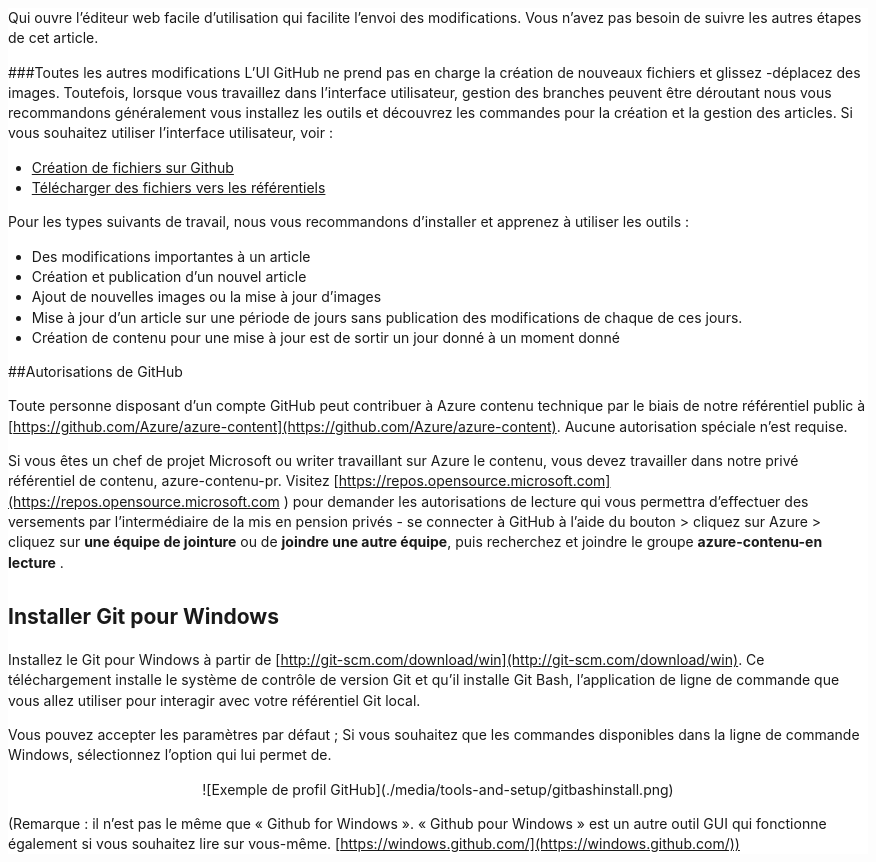  Qui ouvre l’éditeur web facile d’utilisation qui facilite l’envoi des modifications. Vous n’avez pas besoin de suivre les autres étapes de cet article.

###<a name="all-other-changes"></a>Toutes les autres modifications
L’UI GitHub ne prend pas en charge la création de nouveaux fichiers et glissez -déplacez des images. Toutefois, lorsque vous travaillez dans l’interface utilisateur, gestion des branches peuvent être déroutant nous vous recommandons généralement vous installez les outils et découvrez les commandes pour la création et la gestion des articles. Si vous souhaitez utiliser l’interface utilisateur, voir :

- [Création de fichiers sur Github](https://github.com/blog/1327-creating-files-on-github)
- [Télécharger des fichiers vers les référentiels](https://github.com/blog/2105-upload-files-to-your-repositories)

Pour les types suivants de travail, nous vous recommandons d’installer et apprenez à utiliser les outils :

 - Des modifications importantes à un article
 - Création et publication d’un nouvel article
 - Ajout de nouvelles images ou la mise à jour d’images
 - Mise à jour d’un article sur une période de jours sans publication des modifications de chaque de ces jours.
 - Création de contenu pour une mise à jour est de sortir un jour donné à un moment donné

##<a name="permissions-in-github"></a>Autorisations de GitHub

Toute personne disposant d’un compte GitHub peut contribuer à Azure contenu technique par le biais de notre référentiel public à [https://github.com/Azure/azure-content](https://github.com/Azure/azure-content). Aucune autorisation spéciale n’est requise.

Si vous êtes un chef de projet Microsoft ou writer travaillant sur Azure le contenu, vous devez travailler dans notre privé référentiel de contenu, azure-contenu-pr. Visitez [https://repos.opensource.microsoft.com](https://repos.opensource.microsoft.com ) pour demander les autorisations de lecture qui vous permettra d’effectuer des versements par l’intermédiaire de la mis en pension privés - se connecter à GitHub à l’aide du bouton > cliquez sur Azure > cliquez sur **une équipe de jointure** ou de **joindre une autre équipe**, puis recherchez et joindre le groupe **azure-contenu-en lecture** .

## <a name="install-git-for-windows"></a>Installer Git pour Windows

Installez le Git pour Windows à partir de [http://git-scm.com/download/win](http://git-scm.com/download/win). Ce téléchargement installe le système de contrôle de version Git et qu’il installe Git Bash, l’application de ligne de commande que vous allez utiliser pour interagir avec votre référentiel Git local.

Vous pouvez accepter les paramètres par défaut ; Si vous souhaitez que les commandes disponibles dans la ligne de commande Windows, sélectionnez l’option qui lui permet de.

<p align="center">
 ![Exemple de profil GitHub](./media/tools-and-setup/gitbashinstall.png)

(Remarque : il n’est pas le même que « Github for Windows ». « Github pour Windows » est un autre outil GUI qui fonctionne également si vous souhaitez lire sur vous-même. [https://windows.github.com/](https://windows.github.com/))
